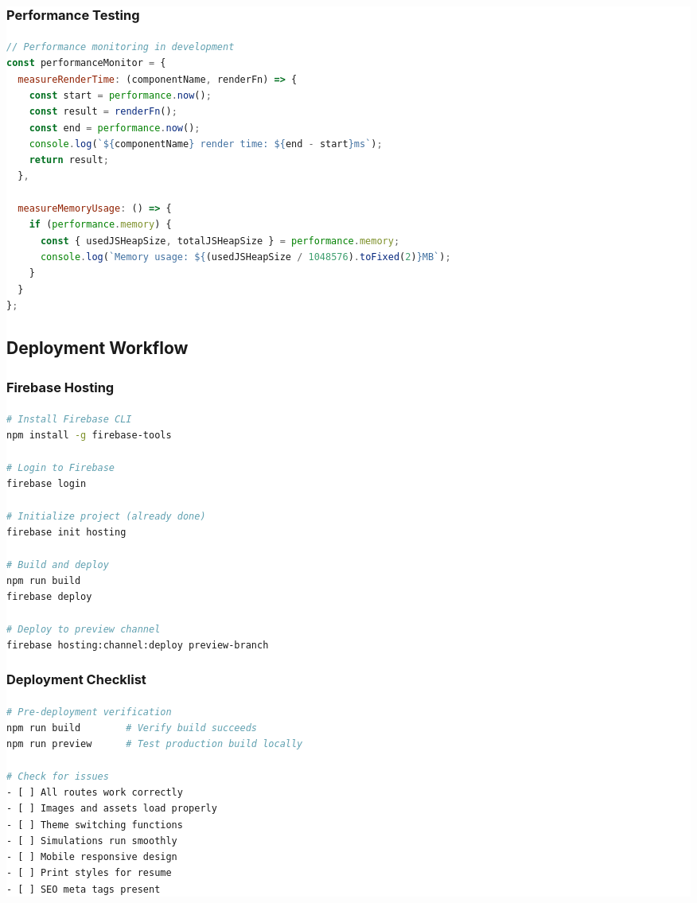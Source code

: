 ### Performance Testing
```javascript
// Performance monitoring in development
const performanceMonitor = {
  measureRenderTime: (componentName, renderFn) => {
    const start = performance.now();
    const result = renderFn();
    const end = performance.now();
    console.log(`${componentName} render time: ${end - start}ms`);
    return result;
  },
  
  measureMemoryUsage: () => {
    if (performance.memory) {
      const { usedJSHeapSize, totalJSHeapSize } = performance.memory;
      console.log(`Memory usage: ${(usedJSHeapSize / 1048576).toFixed(2)}MB`);
    }
  }
};
```

## Deployment Workflow

### Firebase Hosting
```bash
# Install Firebase CLI
npm install -g firebase-tools

# Login to Firebase
firebase login

# Initialize project (already done)
firebase init hosting

# Build and deploy
npm run build
firebase deploy

# Deploy to preview channel
firebase hosting:channel:deploy preview-branch
```

### Deployment Checklist
```bash
# Pre-deployment verification
npm run build        # Verify build succeeds
npm run preview      # Test production build locally

# Check for issues
- [ ] All routes work correctly
- [ ] Images and assets load properly
- [ ] Theme switching functions
- [ ] Simulations run smoothly
- [ ] Mobile responsive design
- [ ] Print styles for resume
- [ ] SEO meta tags present
```

